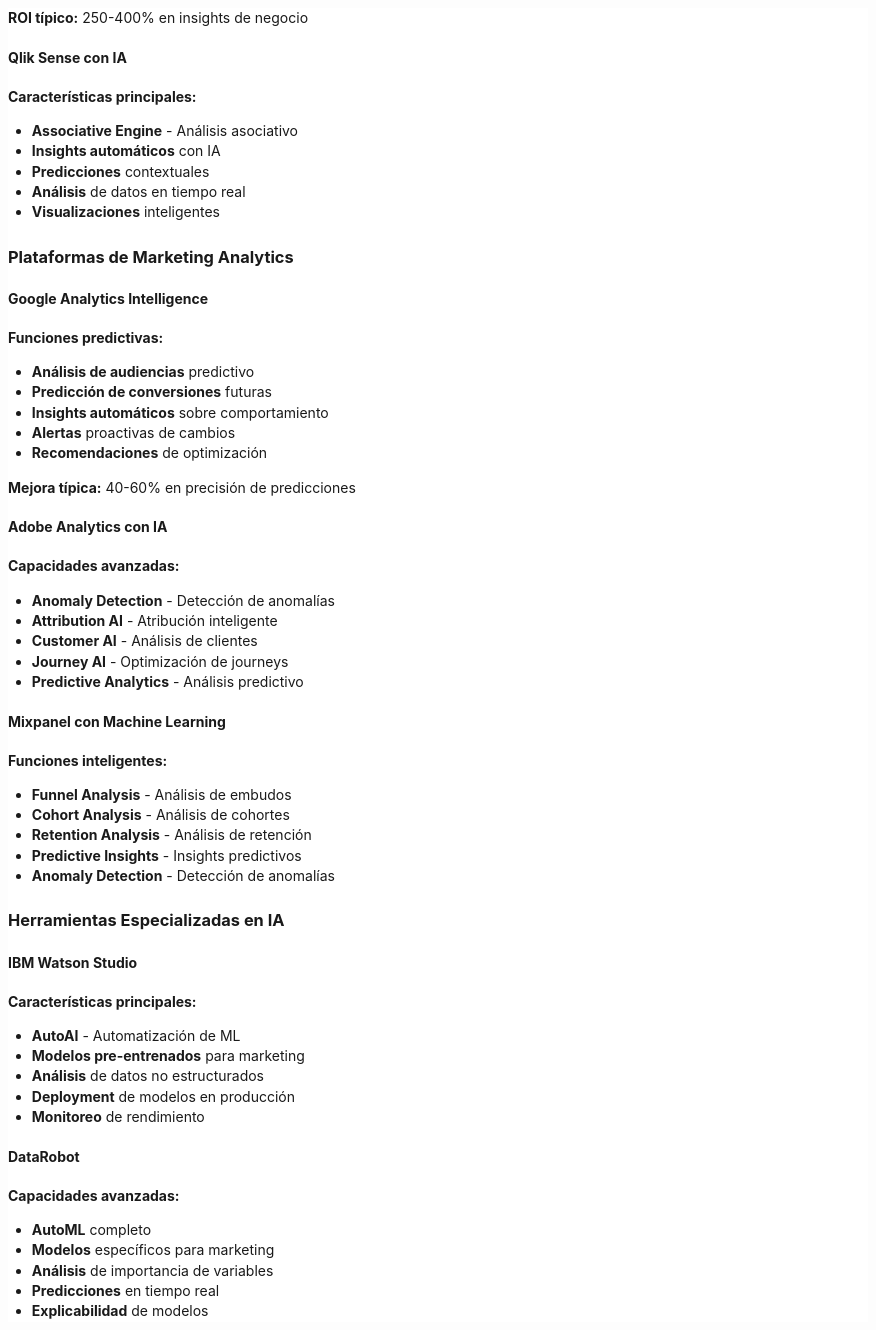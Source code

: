 **ROI típico:** 250-400% en insights de negocio

#### Qlik Sense con IA
**Características principales:**
- **Associative Engine** - Análisis asociativo
- **Insights automáticos** con IA
- **Predicciones** contextuales
- **Análisis** de datos en tiempo real
- **Visualizaciones** inteligentes

### Plataformas de Marketing Analytics

#### Google Analytics Intelligence
**Funciones predictivas:**
- **Análisis de audiencias** predictivo
- **Predicción de conversiones** futuras
- **Insights automáticos** sobre comportamiento
- **Alertas** proactivas de cambios
- **Recomendaciones** de optimización

**Mejora típica:** 40-60% en precisión de predicciones

#### Adobe Analytics con IA
**Capacidades avanzadas:**
- **Anomaly Detection** - Detección de anomalías
- **Attribution AI** - Atribución inteligente
- **Customer AI** - Análisis de clientes
- **Journey AI** - Optimización de journeys
- **Predictive Analytics** - Análisis predictivo

#### Mixpanel con Machine Learning
**Funciones inteligentes:**
- **Funnel Analysis** - Análisis de embudos
- **Cohort Analysis** - Análisis de cohortes
- **Retention Analysis** - Análisis de retención
- **Predictive Insights** - Insights predictivos
- **Anomaly Detection** - Detección de anomalías

### Herramientas Especializadas en IA

#### IBM Watson Studio
**Características principales:**
- **AutoAI** - Automatización de ML
- **Modelos pre-entrenados** para marketing
- **Análisis** de datos no estructurados
- **Deployment** de modelos en producción
- **Monitoreo** de rendimiento

#### DataRobot
**Capacidades avanzadas:**
- **AutoML** completo
- **Modelos** específicos para marketing
- **Análisis** de importancia de variables
- **Predicciones** en tiempo real
- **Explicabilidad** de modelos
